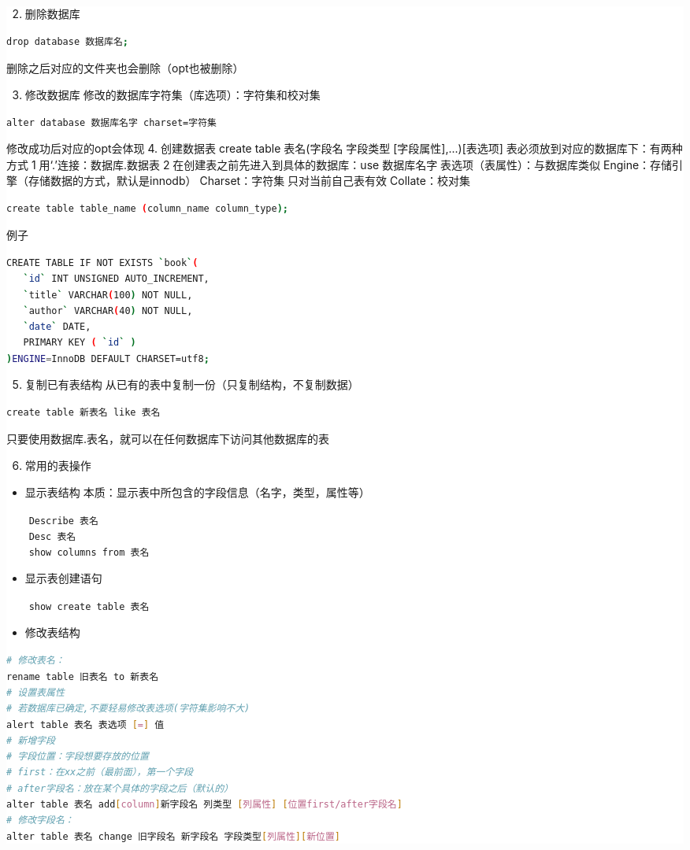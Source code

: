 2. 删除数据库
```bash
drop database 数据库名;
```
删除之后对应的文件夹也会删除（opt也被删除）

3. 修改数据库
修改的数据库字符集（库选项）：字符集和校对集
```bash
alter database 数据库名字 charset=字符集
```
修改成功后对应的opt会体现
4. 创建数据表
create table 表名(字段名 字段类型 [字段属性],...)[表选项]
	表必须放到对应的数据库下：有两种方式
		1  用‘.’连接：数据库.数据表
		2  在创建表之前先进入到具体的数据库：use 数据库名字
	表选项（表属性）：与数据库类似
	Engine：存储引擎（存储数据的方式，默认是innodb）
	Charset：字符集 只对当前自己表有效
	Collate：校对集
```bash
create table table_name (column_name column_type);
```
例子
```bash
CREATE TABLE IF NOT EXISTS `book`(
   `id` INT UNSIGNED AUTO_INCREMENT,
   `title` VARCHAR(100) NOT NULL,
   `author` VARCHAR(40) NOT NULL,
   `date` DATE,
   PRIMARY KEY ( `id` )
)ENGINE=InnoDB DEFAULT CHARSET=utf8;
```
5. 复制已有表结构
从已有的表中复制一份（只复制结构，不复制数据）
```bash
create table 新表名 like 表名 
```
只要使用数据库.表名，就可以在任何数据库下访问其他数据库的表

6. 常用的表操作
* 显示表结构
本质：显示表中所包含的字段信息（名字，类型，属性等）
```bash
    Describe 表名
	Desc 表名
	show columns from 表名
```	
* 显示表创建语句
```bash
	show create table 表名
```
* 修改表结构
```bash
# 修改表名：
rename table 旧表名 to 新表名
# 设置表属性
# 若数据库已确定,不要轻易修改表选项(字符集影响不大)
alert table 表名 表选项 [=] 值
# 新增字段
# 字段位置：字段想要存放的位置
# first：在xx之前（最前面），第一个字段
# after字段名：放在某个具体的字段之后（默认的）
alter table 表名 add[column]新字段名 列类型 [列属性] [位置first/after字段名]
# 修改字段名：
alter table 表名 change 旧字段名 新字段名 字段类型[列属性][新位置]
```